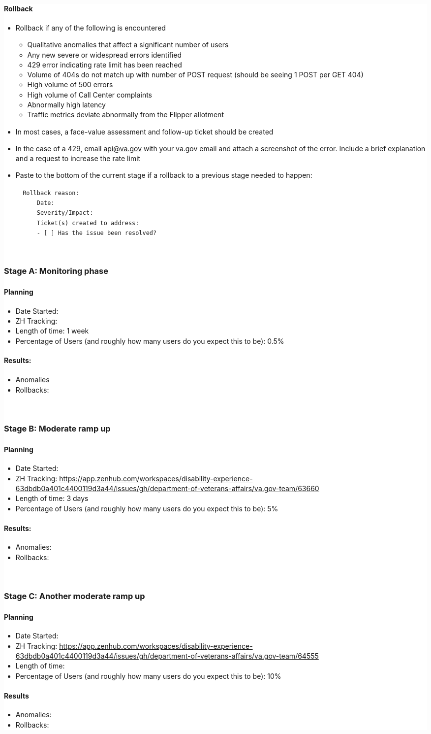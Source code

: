 #### Rollback
- Rollback if any of the following is encountered
    - Qualitative anomalies that affect a significant number of users
    - Any new severe or widespread errors identified
    - 429 error indicating rate limit has been reached
    - Volume of 404s do not match up with number of POST request (should be seeing 1 POST per GET 404)
    - High volume of 500 errors
    - High volume of Call Center complaints
    - Abnormally high latency
    - Traffic metrics deviate abnormally from the Flipper allotment
- In most cases, a face-value assessment and follow-up ticket should be created
- In the case of a 429, email api@va.gov with your va.gov email and attach a screenshot of the error. Include a brief explanation and a request to increase the rate limit
- Paste to the bottom of the current stage if a rollback to a previous stage needed to happen:

        Rollback reason:
            Date:
            Severity/Impact:
            Ticket(s) created to address:
            - [ ] Has the issue been resolved?
<br>

### Stage A: Monitoring phase 
#### Planning  
- Date Started:
- ZH Tracking:
- Length of time: 1 week
- Percentage of Users (and roughly how many users do you expect this to be): 0.5%
#### Results:  
- Anomalies
- Rollbacks:

<br>


### Stage B: Moderate ramp up
#### Planning  
- Date Started:
- ZH Tracking: https://app.zenhub.com/workspaces/disability-experience-63dbdb0a401c4400119d3a44/issues/gh/department-of-veterans-affairs/va.gov-team/63660
- Length of time: 3 days
- Percentage of Users (and roughly how many users do you expect this to be): 5% 
#### Results:  
- Anomalies:
- Rollbacks:

<br>


### Stage C: Another moderate ramp up
#### Planning
- Date Started:
- ZH Tracking: https://app.zenhub.com/workspaces/disability-experience-63dbdb0a401c4400119d3a44/issues/gh/department-of-veterans-affairs/va.gov-team/64555
- Length of time:
- Percentage of Users (and roughly how many users do you expect this to be): 10% 
#### Results  
- Anomalies:
- Rollbacks:
